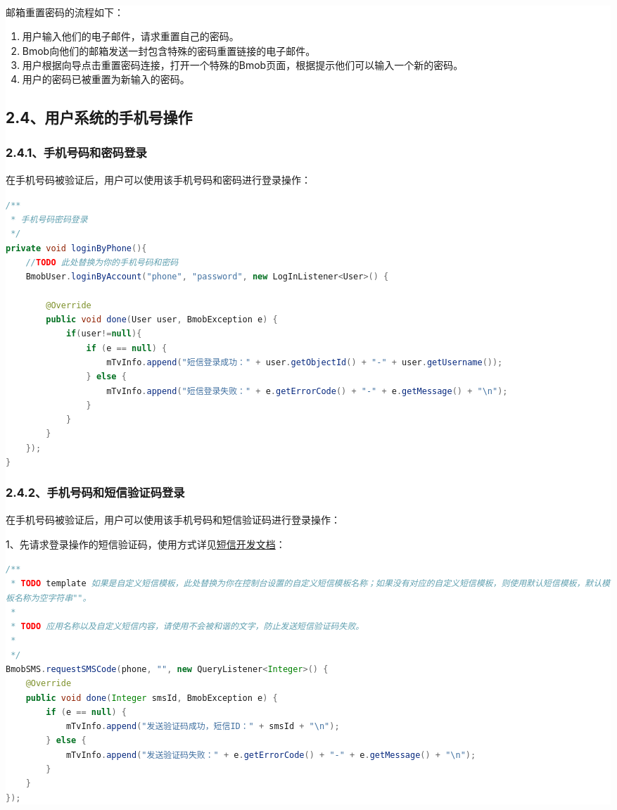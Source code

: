 邮箱重置密码的流程如下：

1. 用户输入他们的电子邮件，请求重置自己的密码。
2. Bmob向他们的邮箱发送一封包含特殊的密码重置链接的电子邮件。
3. 用户根据向导点击重置密码连接，打开一个特殊的Bmob页面，根据提示他们可以输入一个新的密码。
4. 用户的密码已被重置为新输入的密码。


## 2.4、用户系统的手机号操作

### 2.4.1、手机号码和密码登录

在手机号码被验证后，用户可以使用该手机号码和密码进行登录操作：

```java
/**
 * 手机号码密码登录
 */
private void loginByPhone(){
    //TODO 此处替换为你的手机号码和密码
    BmobUser.loginByAccount("phone", "password", new LogInListener<User>() {

        @Override
        public void done(User user, BmobException e) {
            if(user!=null){
                if (e == null) {
                    mTvInfo.append("短信登录成功：" + user.getObjectId() + "-" + user.getUsername());
                } else {
                    mTvInfo.append("短信登录失败：" + e.getErrorCode() + "-" + e.getMessage() + "\n");
                }
            }
        }
    });
}
```


### 2.4.2、手机号码和短信验证码登录

在手机号码被验证后，用户可以使用该手机号码和短信验证码进行登录操作：

1、先请求登录操作的短信验证码，使用方式详见[短信开发文档](http://doc.bmob.cn/sms/android/)：

```java
/**
 * TODO template 如果是自定义短信模板，此处替换为你在控制台设置的自定义短信模板名称；如果没有对应的自定义短信模板，则使用默认短信模板，默认模板名称为空字符串""。
 *
 * TODO 应用名称以及自定义短信内容，请使用不会被和谐的文字，防止发送短信验证码失败。
 *
 */
BmobSMS.requestSMSCode(phone, "", new QueryListener<Integer>() {
    @Override
    public void done(Integer smsId, BmobException e) {
        if (e == null) {
            mTvInfo.append("发送验证码成功，短信ID：" + smsId + "\n");
        } else {
            mTvInfo.append("发送验证码失败：" + e.getErrorCode() + "-" + e.getMessage() + "\n");
        }
    }
});
```
